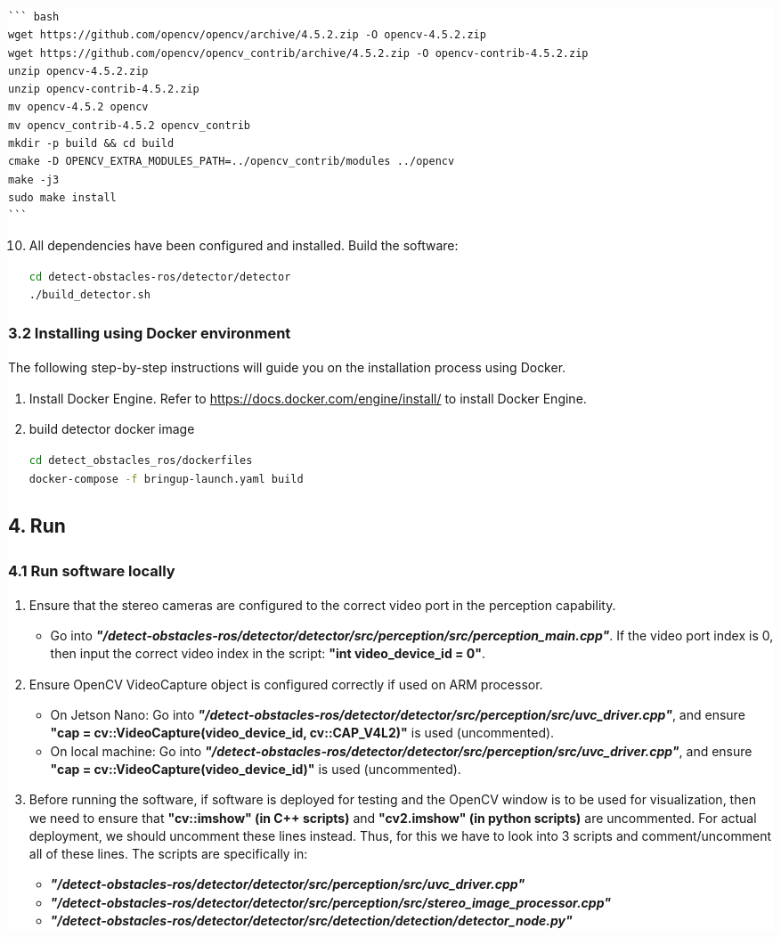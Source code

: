	``` bash
	wget https://github.com/opencv/opencv/archive/4.5.2.zip -O opencv-4.5.2.zip
	wget https://github.com/opencv/opencv_contrib/archive/4.5.2.zip -O opencv-contrib-4.5.2.zip
	unzip opencv-4.5.2.zip
	unzip opencv-contrib-4.5.2.zip
	mv opencv-4.5.2 opencv
	mv opencv_contrib-4.5.2 opencv_contrib
	mkdir -p build && cd build
	cmake -D OPENCV_EXTRA_MODULES_PATH=../opencv_contrib/modules ../opencv
	make -j3
	sudo make install
	```

10. All dependencies have been configured and installed. Build the software:
	``` bash
	cd detect-obstacles-ros/detector/detector
	./build_detector.sh
	```

### 3.2 Installing using Docker environment

The following step-by-step instructions will guide you on the installation process using Docker. 

1. Install Docker Engine. Refer to https://docs.docker.com/engine/install/ to install Docker Engine.

2. build detector docker image

	``` bash
	cd detect_obstacles_ros/dockerfiles
	docker-compose -f bringup-launch.yaml build
	```

## 4. Run

### 4.1 Run software locally

1. Ensure that the stereo cameras are configured to the correct video port in the perception capability. 
	* Go into ***"/detect-obstacles-ros/detector/detector/src/perception/src/perception_main.cpp"***. If the video port index is 0, then input the correct video index in the script: **"int video_device_id = 0"**.

2. Ensure OpenCV VideoCapture object is configured correctly if used on ARM processor.
	* On Jetson Nano: Go into ***"/detect-obstacles-ros/detector/detector/src/perception/src/uvc_driver.cpp"***, and ensure **"cap = cv::VideoCapture(video_device_id, cv::CAP_V4L2)"** is used (uncommented).
	* On local machine: Go into ***"/detect-obstacles-ros/detector/detector/src/perception/src/uvc_driver.cpp"***, and ensure **"cap = cv::VideoCapture(video_device_id)"** is used (uncommented).

3. Before running the software, if software is deployed for testing and the OpenCV window is to be used for visualization, then we need to ensure that **"cv::imshow" (in C++ scripts)** and **"cv2.imshow" (in python scripts)** are uncommented. For actual deployment, we should uncomment these lines instead. Thus, for this we have to look into 3 scripts and comment/uncomment all of these lines. The scripts are specifically in:
	* ***"/detect-obstacles-ros/detector/detector/src/perception/src/uvc_driver.cpp"***
	* ***"/detect-obstacles-ros/detector/detector/src/perception/src/stereo_image_processor.cpp"***
	* ***"/detect-obstacles-ros/detector/detector/src/detection/detection/detector_node.py"***

